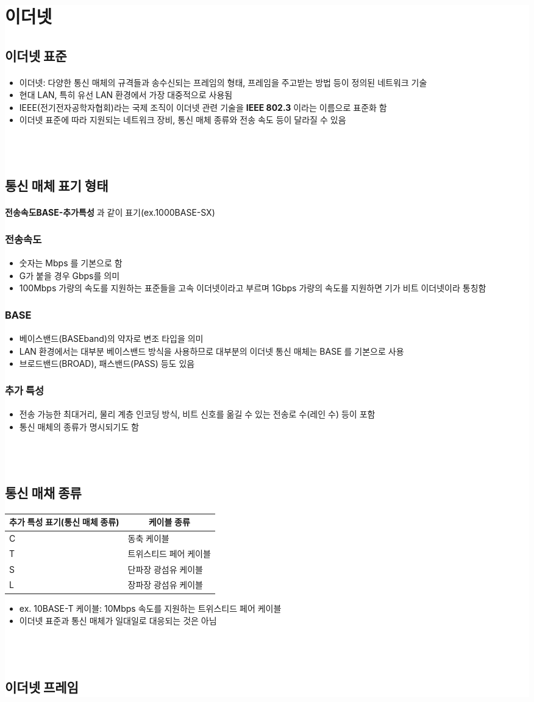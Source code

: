# 이더넷

## 이더넷 표준

- 이더넷: 다양한 통신 매체의 규격들과 송수신되는 프레임의 형태, 프레임을 주고받는 방법 등이 정의된 네트워크 기술
- 현대 LAN, 특히 유선 LAN 환경에서 가장 대중적으로 사용됨
- IEEE(전기전자공학자협회)라는 국제 조직이 이더넷 관련 기술을 **IEEE 802.3** 이라는 이름으로 표준화 함
- 이더넷 표준에 따라 지원되는 네트워크 장비, 통신 매체 종류와 전송 속도 등이 달라질 수 있음

<br/><br/>

## 통신 매체 표기 형태

**전송속도BASE-추가특성** 과 같이 표기(ex.1000BASE-SX)

### 전송속도

- 숫자는 Mbps 를 기본으로 함
- G가 붙을 경우 Gbps를 의미
- 100Mbps 가량의 속도를 지원하는 표준들을 고속 이더넷이라고 부르며 1Gbps 가량의 속도를 지원하면 기가 비트 이더넷이라 통칭함

### BASE

- 베이스밴드(BASEband)의 약자로 변조 타입을 의미
- LAN 환경에서는 대부분 베이스밴드 방식을 사용하므로 대부분의 이더넷 통신 매체는 BASE 를 기본으로 사용
- 브로드밴드(BROAD), 패스밴드(PASS) 등도 있음

### 추가 특성

- 전송 가능한 최대거리, 물리 계층 인코딩 방식, 비트 신호를 옮길 수 있는 전송로 수(레인 수) 등이 포함
- 통신 매체의 종류가 명시되기도 함

<br/><br/>

## 통신 매채 종류

| 추가 특성 표기(통신 매체 종류) | 케이블 종류            |
| ------------------------------ | ---------------------- |
| C                              | 동축 케이블            |
| T                              | 트위스티드 페어 케이블 |
| S                              | 단파장 광섬유 케이블   |
| L                              | 장파장 광섬유 케이블   |

- ex. 10BASE-T 케이블: 10Mbps 속도를 지원하는 트위스티드 페어 케이블
- 이더넷 표준과 통신 매체가 일대일로 대응되는 것은 아님

<br/><br/>

## 이더넷 프레임
